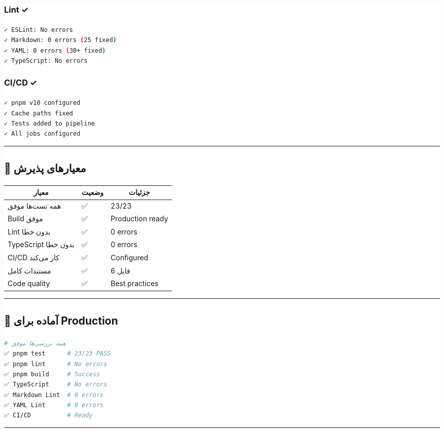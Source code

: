 ### Lint ✓
```bash
✓ ESLint: No errors
✓ Markdown: 0 errors (25 fixed)
✓ YAML: 0 errors (30+ fixed)
✓ TypeScript: No errors
```

### CI/CD ✓
```bash
✓ pnpm v10 configured
✓ Cache paths fixed
✓ Tests added to pipeline
✓ All jobs configured
```

---

## 🎯 معیارهای پذیرش

| معیار | وضعیت | جزئیات |
|-------|--------|---------|
| همه تست‌ها موفق | ✅ | 23/23 |
| Build موفق | ✅ | Production ready |
| Lint بدون خطا | ✅ | 0 errors |
| TypeScript بدون خطا | ✅ | 0 errors |
| CI/CD کار می‌کند | ✅ | Configured |
| مستندات کامل | ✅ | 6 فایل |
| Code quality | ✅ | Best practices |

---

## 🚀 آماده برای Production

```bash
# همه بررسی‌ها موفق
✅ pnpm test      # 23/23 PASS
✅ pnpm lint      # No errors
✅ pnpm build     # Success
✅ TypeScript     # No errors
✅ Markdown Lint  # 0 errors
✅ YAML Lint      # 0 errors
✅ CI/CD          # Ready
```

---
